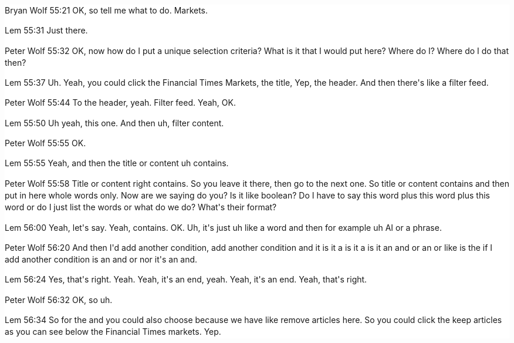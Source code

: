 Bryan Wolf   55:21
OK, so tell me what to do.
Markets.

Lem   55:31
Just there.

Peter Wolf   55:32
OK, now how do I put a unique selection criteria? What is it that I would put here? Where do I? Where do I do that then?

Lem   55:37
Uh.
Yeah, you could click the Financial Times Markets, the title, Yep, the header. And then there's like a filter feed.

Peter Wolf   55:44
To the header, yeah.
Filter feed. Yeah, OK.

Lem   55:50
Uh yeah, this one. And then uh, filter content.

Peter Wolf   55:55
OK.

Lem   55:55
Yeah, and then the title or content uh contains.

Peter Wolf   55:58
Title or content right contains. So you leave it there, then go to the next one. So title or content contains and then put in here whole words only. Now are we saying do you? Is it like boolean? Do I have to say this word plus this word plus this word or do I just list the words or what do we do? What's their format?

Lem   56:00
Yeah, let's say.
Yeah, contains.
OK.
Uh, it's just uh like a word and then for example uh AI or a phrase.

Peter Wolf   56:20
And then I'd add another condition, add another condition and it is it a is it a is it an and or an or like is the if I add another condition is an and or nor it's an and.

Lem   56:24
Yes, that's right. Yeah.
Yeah, it's an end, yeah.
Yeah, it's an end. Yeah, that's right.

Peter Wolf   56:32
OK, so uh.

Lem   56:34
So for the and you could also choose because we have like remove articles here. So you could click the keep articles as you can see below the Financial Times markets. Yep.
